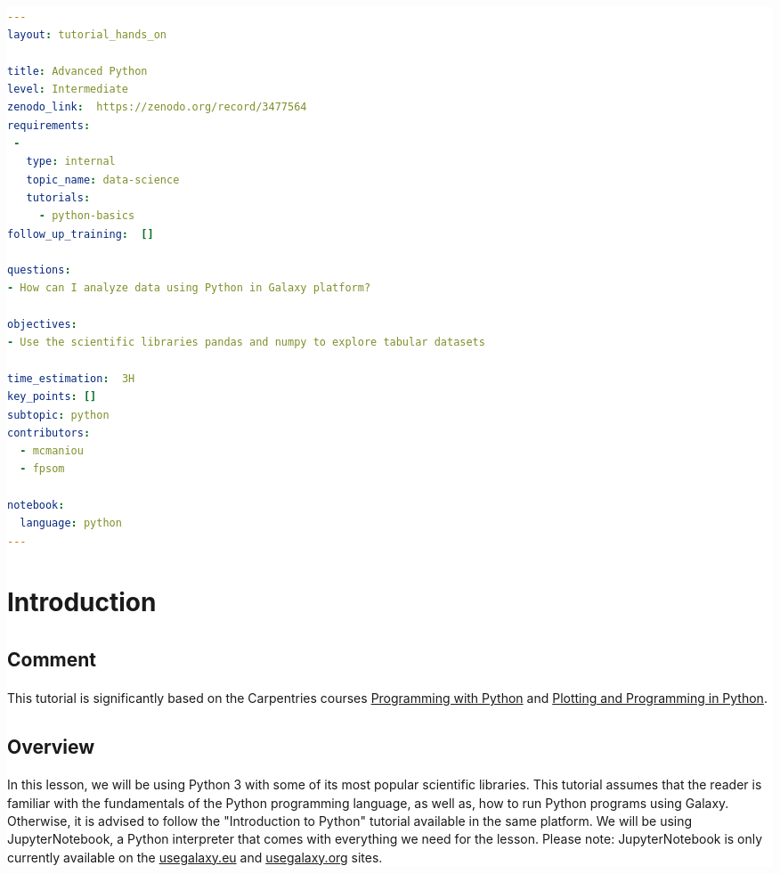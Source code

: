 ```yaml
---
layout: tutorial_hands_on

title: Advanced Python
level: Intermediate
zenodo_link:  https://zenodo.org/record/3477564
requirements:
 -
   type: internal
   topic_name: data-science
   tutorials:
     - python-basics
follow_up_training:  []

questions:
- How can I analyze data using Python in Galaxy platform?

objectives:
- Use the scientific libraries pandas and numpy to explore tabular datasets

time_estimation:  3H
key_points: []
subtopic: python
contributors:
  - mcmaniou
  - fpsom
  
notebook:
  language: python
---
```


# Introduction

## Comment 
This tutorial is significantly based on the Carpentries courses [Programming with Python](https://swcarpentry.github.io/python-novice-inflammation/) and [Plotting and Programming in Python](https://swcarpentry.github.io/python-novice-gapminder/). 

## Overview
In this lesson, we will be using Python 3 with some of its most popular scientific libraries. This tutorial assumes that the reader is familiar with the fundamentals of the Python programming language, as well as, how to run Python programs using Galaxy. Otherwise, it is advised to follow the "Introduction to Python" tutorial available in the same platform. We will be using JupyterNotebook, a Python interpreter that comes with everything we need for the lesson. Please note:  JupyterNotebook is only currently available on the [usegalaxy.eu](https://usegalaxy.eu/) and [usegalaxy.org](https://usegalaxy.org/) sites. 
